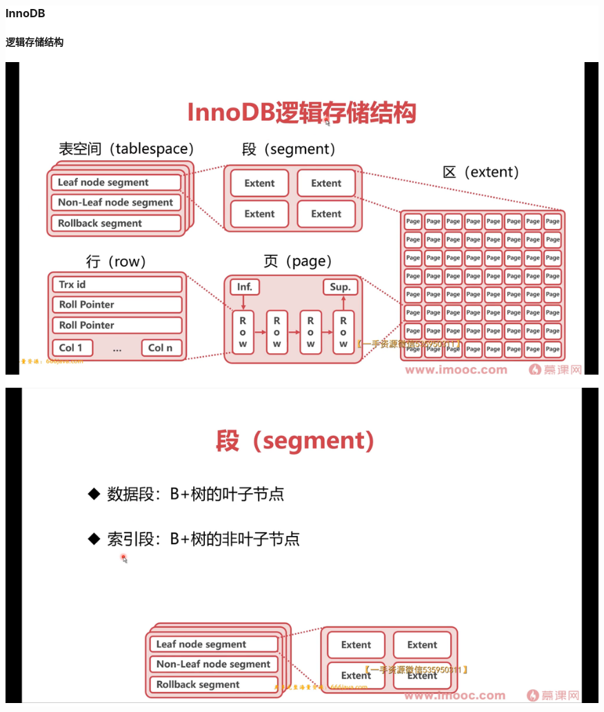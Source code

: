 

### InnoDB

#### 逻辑存储结构

![image-20220913201831023](./image-20220913201831023.png)





![image-20220913202645471](./image-20220913202645471.png)
